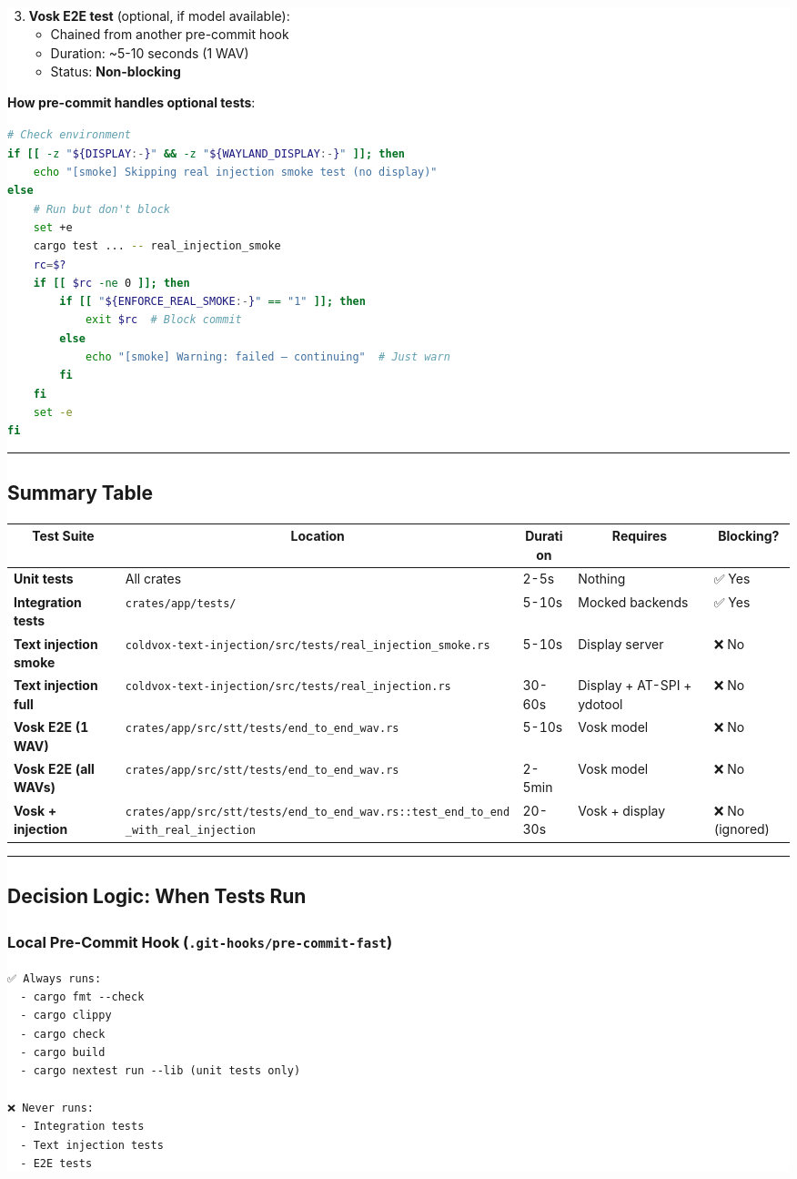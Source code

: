 3. **Vosk E2E test** (optional, if model available):
   - Chained from another pre-commit hook
   - Duration: ~5-10 seconds (1 WAV)
   - Status: **Non-blocking**

**How pre-commit handles optional tests**:
```bash
# Check environment
if [[ -z "${DISPLAY:-}" && -z "${WAYLAND_DISPLAY:-}" ]]; then
    echo "[smoke] Skipping real injection smoke test (no display)"
else
    # Run but don't block
    set +e
    cargo test ... -- real_injection_smoke
    rc=$?
    if [[ $rc -ne 0 ]]; then
        if [[ "${ENFORCE_REAL_SMOKE:-}" == "1" ]]; then
            exit $rc  # Block commit
        else
            echo "[smoke] Warning: failed – continuing"  # Just warn
        fi
    fi
    set -e
fi
```

---

## Summary Table

| Test Suite | Location | Duration | Requires | Blocking? |
|------------|----------|----------|----------|-----------|
| **Unit tests** | All crates | 2-5s | Nothing | ✅ Yes |
| **Integration tests** | `crates/app/tests/` | 5-10s | Mocked backends | ✅ Yes |
| **Text injection smoke** | `coldvox-text-injection/src/tests/real_injection_smoke.rs` | 5-10s | Display server | ❌ No |
| **Text injection full** | `coldvox-text-injection/src/tests/real_injection.rs` | 30-60s | Display + AT-SPI + ydotool | ❌ No |
| **Vosk E2E (1 WAV)** | `crates/app/src/stt/tests/end_to_end_wav.rs` | 5-10s | Vosk model | ❌ No |
| **Vosk E2E (all WAVs)** | `crates/app/src/stt/tests/end_to_end_wav.rs` | 2-5min | Vosk model | ❌ No |
| **Vosk + injection** | `crates/app/src/stt/tests/end_to_end_wav.rs::test_end_to_end_with_real_injection` | 20-30s | Vosk + display | ❌ No (ignored) |

---

## Decision Logic: When Tests Run

### Local Pre-Commit Hook (`.git-hooks/pre-commit-fast`)
```
✅ Always runs:
  - cargo fmt --check
  - cargo clippy
  - cargo check
  - cargo build
  - cargo nextest run --lib (unit tests only)

❌ Never runs:
  - Integration tests
  - Text injection tests
  - E2E tests
```

